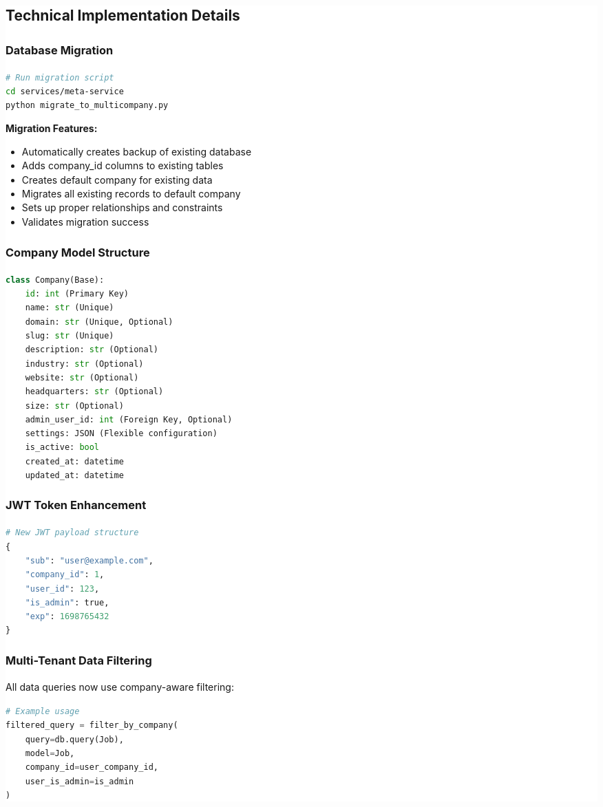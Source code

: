 ## Technical Implementation Details

### Database Migration
```bash
# Run migration script
cd services/meta-service
python migrate_to_multicompany.py
```

**Migration Features:**
- Automatically creates backup of existing database
- Adds company_id columns to existing tables
- Creates default company for existing data
- Migrates all existing records to default company
- Sets up proper relationships and constraints
- Validates migration success

### Company Model Structure
```python
class Company(Base):
    id: int (Primary Key)
    name: str (Unique)
    domain: str (Unique, Optional)
    slug: str (Unique)
    description: str (Optional)
    industry: str (Optional)
    website: str (Optional)
    headquarters: str (Optional)
    size: str (Optional)
    admin_user_id: int (Foreign Key, Optional)
    settings: JSON (Flexible configuration)
    is_active: bool
    created_at: datetime
    updated_at: datetime
```

### JWT Token Enhancement
```python
# New JWT payload structure
{
    "sub": "user@example.com",
    "company_id": 1,
    "user_id": 123,
    "is_admin": true,
    "exp": 1698765432
}
```

### Multi-Tenant Data Filtering
All data queries now use company-aware filtering:
```python
# Example usage
filtered_query = filter_by_company(
    query=db.query(Job),
    model=Job,
    company_id=user_company_id,
    user_is_admin=is_admin
)
```
